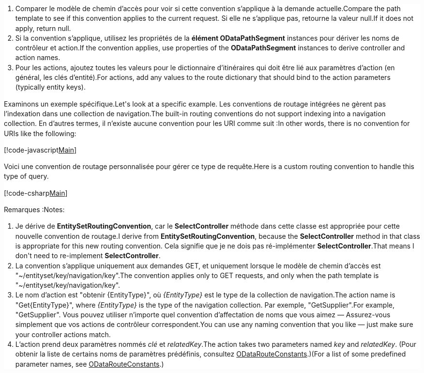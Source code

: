 1. <span data-ttu-id="c1772-271">Comparer le modèle de chemin d’accès pour voir si cette convention s’applique à la demande actuelle.</span><span class="sxs-lookup"><span data-stu-id="c1772-271">Compare the path template to see if this convention applies to the current request.</span></span> <span data-ttu-id="c1772-272">Si elle ne s’applique pas, retourne la valeur null.</span><span class="sxs-lookup"><span data-stu-id="c1772-272">If it does not apply, return null.</span></span>
2. <span data-ttu-id="c1772-273">Si la convention s’applique, utilisez les propriétés de la **élément ODataPathSegment** instances pour dériver les noms de contrôleur et action.</span><span class="sxs-lookup"><span data-stu-id="c1772-273">If the convention applies, use properties of the **ODataPathSegment** instances to derive controller and action names.</span></span>
3. <span data-ttu-id="c1772-274">Pour les actions, ajoutez toutes les valeurs pour le dictionnaire d’itinéraires qui doit être lié aux paramètres d’action (en général, les clés d’entité).</span><span class="sxs-lookup"><span data-stu-id="c1772-274">For actions, add any values to the route dictionary that should bind to the action parameters (typically entity keys).</span></span>

<span data-ttu-id="c1772-275">Examinons un exemple spécifique.</span><span class="sxs-lookup"><span data-stu-id="c1772-275">Let's look at a specific example.</span></span> <span data-ttu-id="c1772-276">Les conventions de routage intégrées ne gèrent pas l’indexation dans une collection de navigation.</span><span class="sxs-lookup"><span data-stu-id="c1772-276">The built-in routing conventions do not support indexing into a navigation collection.</span></span> <span data-ttu-id="c1772-277">En d’autres termes, il n’existe aucune convention pour les URI comme suit :</span><span class="sxs-lookup"><span data-stu-id="c1772-277">In other words, there is no convention for URIs like the following:</span></span>

[!code-javascript[Main](odata-routing-conventions/samples/sample3.js)]

<span data-ttu-id="c1772-278">Voici une convention de routage personnalisée pour gérer ce type de requête.</span><span class="sxs-lookup"><span data-stu-id="c1772-278">Here is a custom routing convention to handle this type of query.</span></span>

[!code-csharp[Main](odata-routing-conventions/samples/sample4.cs)]

<span data-ttu-id="c1772-279">Remarques :</span><span class="sxs-lookup"><span data-stu-id="c1772-279">Notes:</span></span>

1. <span data-ttu-id="c1772-280">Je dérive de **EntitySetRoutingConvention**, car le **SelectController** méthode dans cette classe est appropriée pour cette nouvelle convention de routage.</span><span class="sxs-lookup"><span data-stu-id="c1772-280">I derive from **EntitySetRoutingConvention**, because the **SelectController** method in that class is appropriate for this new routing convention.</span></span> <span data-ttu-id="c1772-281">Cela signifie que je ne dois pas ré-implémenter **SelectController**.</span><span class="sxs-lookup"><span data-stu-id="c1772-281">That means I don't need to re-implement **SelectController**.</span></span>
2. <span data-ttu-id="c1772-282">La convention s’applique uniquement aux demandes GET, et uniquement lorsque le modèle de chemin d’accès est &quot;~/entityset/key/navigation/key&quot;.</span><span class="sxs-lookup"><span data-stu-id="c1772-282">The convention applies only to GET requests, and only when the path template is &quot;~/entityset/key/navigation/key&quot;.</span></span>
3. <span data-ttu-id="c1772-283">Le nom d’action est &quot;obtenir {EntityType}&quot;, où *{EntityType}* est le type de la collection de navigation.</span><span class="sxs-lookup"><span data-stu-id="c1772-283">The action name is &quot;Get{EntityType}&quot;, where *{EntityType}* is the type of the navigation collection.</span></span> <span data-ttu-id="c1772-284">Par exemple, &quot;GetSupplier&quot;.</span><span class="sxs-lookup"><span data-stu-id="c1772-284">For example, &quot;GetSupplier&quot;.</span></span> <span data-ttu-id="c1772-285">Vous pouvez utiliser n’importe quel convention d’affectation de noms que vous aimez &#8212; Assurez-vous simplement que vos actions de contrôleur correspondent.</span><span class="sxs-lookup"><span data-stu-id="c1772-285">You can use any naming convention that you like &#8212; just make sure your controller actions match.</span></span>
4. <span data-ttu-id="c1772-286">L’action prend deux paramètres nommés *clé* et *relatedKey*.</span><span class="sxs-lookup"><span data-stu-id="c1772-286">The action takes two parameters named *key* and *relatedKey*.</span></span> <span data-ttu-id="c1772-287">(Pour obtenir la liste de certains noms de paramètres prédéfinis, consultez [ODataRouteConstants](https://msdn.microsoft.com/library/system.web.http.odata.routing.odatarouteconstants.aspx).)</span><span class="sxs-lookup"><span data-stu-id="c1772-287">(For a list of some predefined parameter names, see [ODataRouteConstants](https://msdn.microsoft.com/library/system.web.http.odata.routing.odatarouteconstants.aspx).)</span></span>
